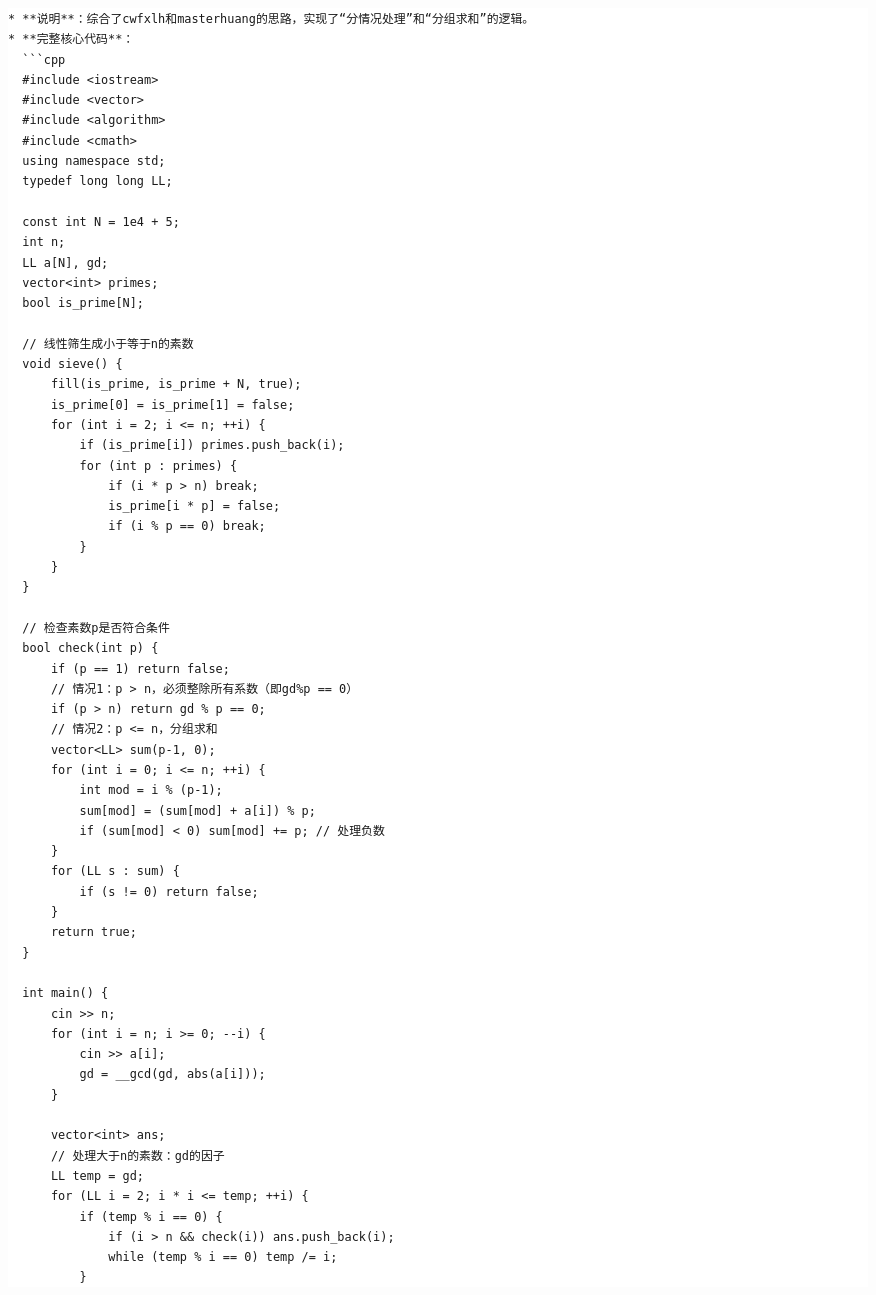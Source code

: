 ```
* **说明**：综合了cwfxlh和masterhuang的思路，实现了“分情况处理”和“分组求和”的逻辑。  
* **完整核心代码**：  
  ```cpp
  #include <iostream>
  #include <vector>
  #include <algorithm>
  #include <cmath>
  using namespace std;
  typedef long long LL;

  const int N = 1e4 + 5;
  int n;
  LL a[N], gd;
  vector<int> primes;
  bool is_prime[N];

  // 线性筛生成小于等于n的素数
  void sieve() {
      fill(is_prime, is_prime + N, true);
      is_prime[0] = is_prime[1] = false;
      for (int i = 2; i <= n; ++i) {
          if (is_prime[i]) primes.push_back(i);
          for (int p : primes) {
              if (i * p > n) break;
              is_prime[i * p] = false;
              if (i % p == 0) break;
          }
      }
  }

  // 检查素数p是否符合条件
  bool check(int p) {
      if (p == 1) return false;
      // 情况1：p > n，必须整除所有系数（即gd%p == 0）
      if (p > n) return gd % p == 0;
      // 情况2：p <= n，分组求和
      vector<LL> sum(p-1, 0);
      for (int i = 0; i <= n; ++i) {
          int mod = i % (p-1);
          sum[mod] = (sum[mod] + a[i]) % p;
          if (sum[mod] < 0) sum[mod] += p; // 处理负数
      }
      for (LL s : sum) {
          if (s != 0) return false;
      }
      return true;
  }

  int main() {
      cin >> n;
      for (int i = n; i >= 0; --i) {
          cin >> a[i];
          gd = __gcd(gd, abs(a[i]));
      }

      vector<int> ans;
      // 处理大于n的素数：gd的因子
      LL temp = gd;
      for (LL i = 2; i * i <= temp; ++i) {
          if (temp % i == 0) {
              if (i > n && check(i)) ans.push_back(i);
              while (temp % i == 0) temp /= i;
          }
```

[problemUrl]: https://atcoder.jp/contests/tenka1-2019/tasks/tenka1_2019_e